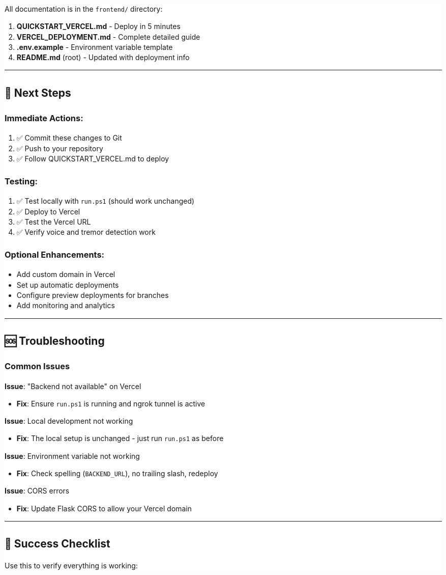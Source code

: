 All documentation is in the `frontend/` directory:

1. **QUICKSTART_VERCEL.md** - Deploy in 5 minutes
2. **VERCEL_DEPLOYMENT.md** - Complete detailed guide
3. **.env.example** - Environment variable template
4. **README.md** (root) - Updated with deployment info

---

## 🎯 Next Steps

### Immediate Actions:
1. ✅ Commit these changes to Git
2. ✅ Push to your repository
3. ✅ Follow QUICKSTART_VERCEL.md to deploy

### Testing:
1. ✅ Test locally with `run.ps1` (should work unchanged)
2. ✅ Deploy to Vercel
3. ✅ Test the Vercel URL
4. ✅ Verify voice and tremor detection work

### Optional Enhancements:
- Add custom domain in Vercel
- Set up automatic deployments
- Configure preview deployments for branches
- Add monitoring and analytics

---

## 🆘 Troubleshooting

### Common Issues

**Issue**: "Backend not available" on Vercel
- **Fix**: Ensure `run.ps1` is running and ngrok tunnel is active

**Issue**: Local development not working
- **Fix**: The local setup is unchanged - just run `run.ps1` as before

**Issue**: Environment variable not working
- **Fix**: Check spelling (`BACKEND_URL`), no trailing slash, redeploy

**Issue**: CORS errors
- **Fix**: Update Flask CORS to allow your Vercel domain

---

## 🎊 Success Checklist

Use this to verify everything is working:
